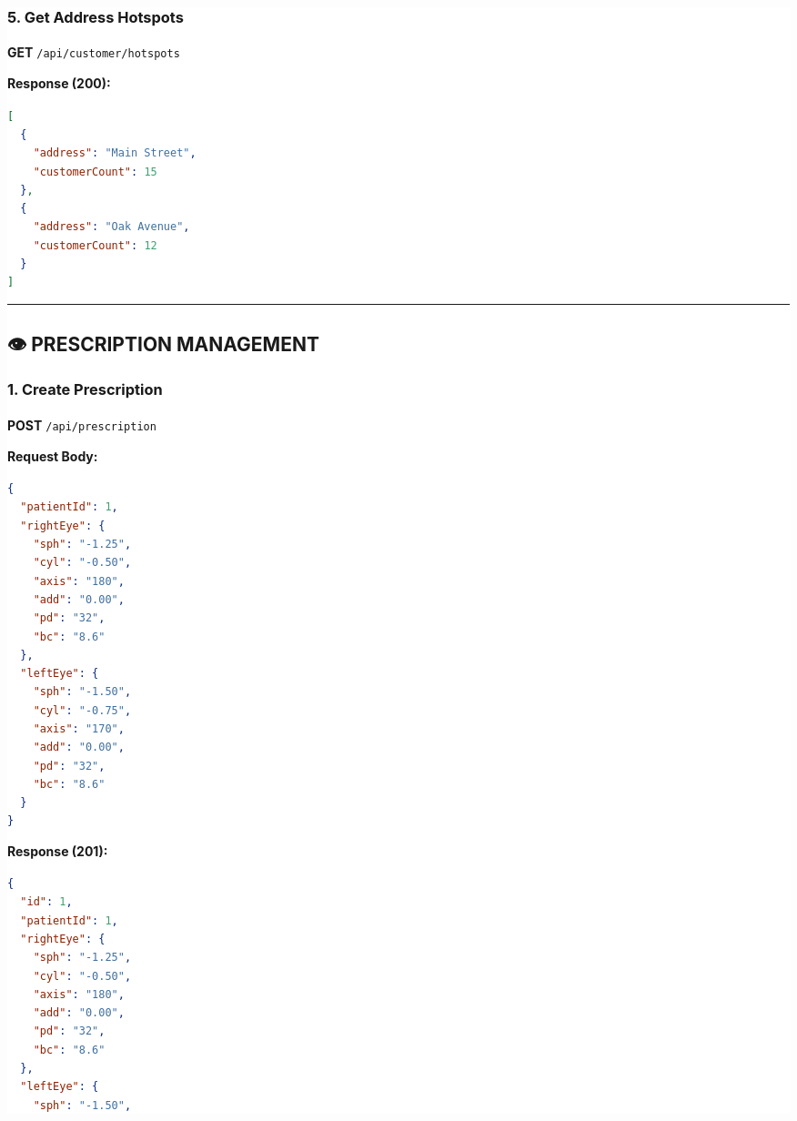 ### 5. Get Address Hotspots

**GET** `/api/customer/hotspots`

**Response (200):**

```json
[
  {
    "address": "Main Street",
    "customerCount": 15
  },
  {
    "address": "Oak Avenue",
    "customerCount": 12
  }
]
```

---

## 👁️ PRESCRIPTION MANAGEMENT

### 1. Create Prescription

**POST** `/api/prescription`

**Request Body:**

```json
{
  "patientId": 1,
  "rightEye": {
    "sph": "-1.25",
    "cyl": "-0.50",
    "axis": "180",
    "add": "0.00",
    "pd": "32",
    "bc": "8.6"
  },
  "leftEye": {
    "sph": "-1.50",
    "cyl": "-0.75",
    "axis": "170",
    "add": "0.00",
    "pd": "32",
    "bc": "8.6"
  }
}
```

**Response (201):**

```json
{
  "id": 1,
  "patientId": 1,
  "rightEye": {
    "sph": "-1.25",
    "cyl": "-0.50",
    "axis": "180",
    "add": "0.00",
    "pd": "32",
    "bc": "8.6"
  },
  "leftEye": {
    "sph": "-1.50",
```